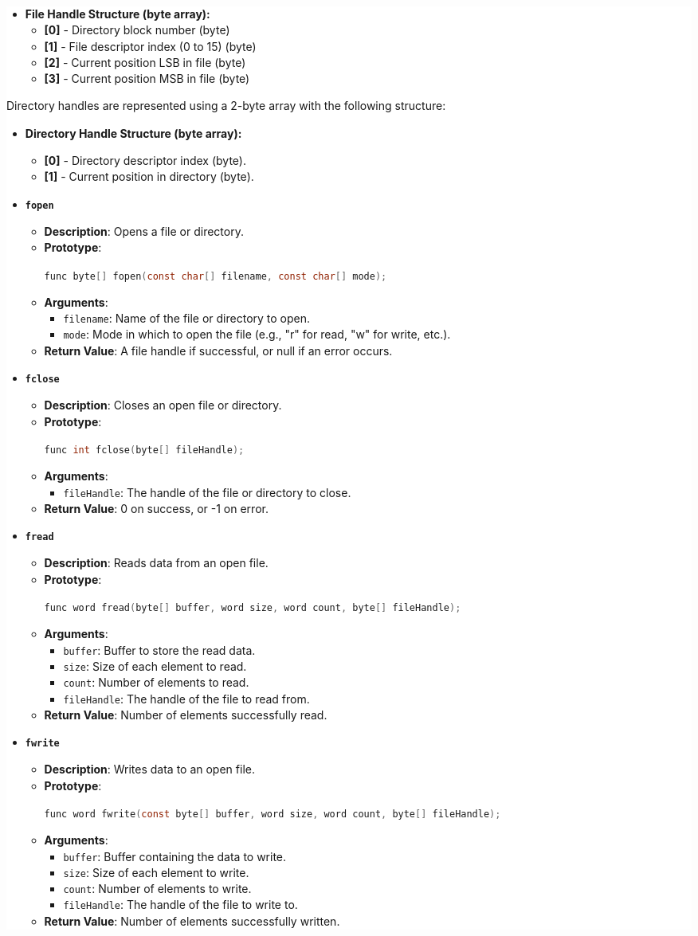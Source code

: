 - **File Handle Structure (byte array):**
  - **[0]** - Directory block number (byte)
  - **[1]** - File descriptor index (0 to 15) (byte)
  - **[2]** - Current position LSB in file (byte)
  - **[3]** - Current position MSB in file (byte)
  
Directory handles are represented using a 2-byte array with the following structure:

- **Directory Handle Structure (byte array):**
  - **[0]** - Directory descriptor index (byte).
  - **[1]** - Current position in directory (byte).


- **`fopen`**
  - **Description**: Opens a file or directory.
  - **Prototype**:
    ```c
    func byte[] fopen(const char[] filename, const char[] mode);
    ```
  - **Arguments**:
    - `filename`: Name of the file or directory to open.
    - `mode`: Mode in which to open the file (e.g., "r" for read, "w" for write, etc.).
  - **Return Value**: A file handle if successful, or null if an error occurs.

- **`fclose`**
  - **Description**: Closes an open file or directory.
  - **Prototype**:
    ```c
    func int fclose(byte[] fileHandle);
    ```
  - **Arguments**:
    - `fileHandle`: The handle of the file or directory to close.
  - **Return Value**: 0 on success, or -1 on error.

- **`fread`**
  - **Description**: Reads data from an open file.
  - **Prototype**:
    ```c
    func word fread(byte[] buffer, word size, word count, byte[] fileHandle);
    ```
  - **Arguments**:
    - `buffer`: Buffer to store the read data.
    - `size`: Size of each element to read.
    - `count`: Number of elements to read.
    - `fileHandle`: The handle of the file to read from.
  - **Return Value**: Number of elements successfully read.

- **`fwrite`**
  - **Description**: Writes data to an open file.
  - **Prototype**:
    ```c
    func word fwrite(const byte[] buffer, word size, word count, byte[] fileHandle);
    ```
  - **Arguments**:
    - `buffer`: Buffer containing the data to write.
    - `size`: Size of each element to write.
    - `count`: Number of elements to write.
    - `fileHandle`: The handle of the file to write to.
  - **Return Value**: Number of elements successfully written.
